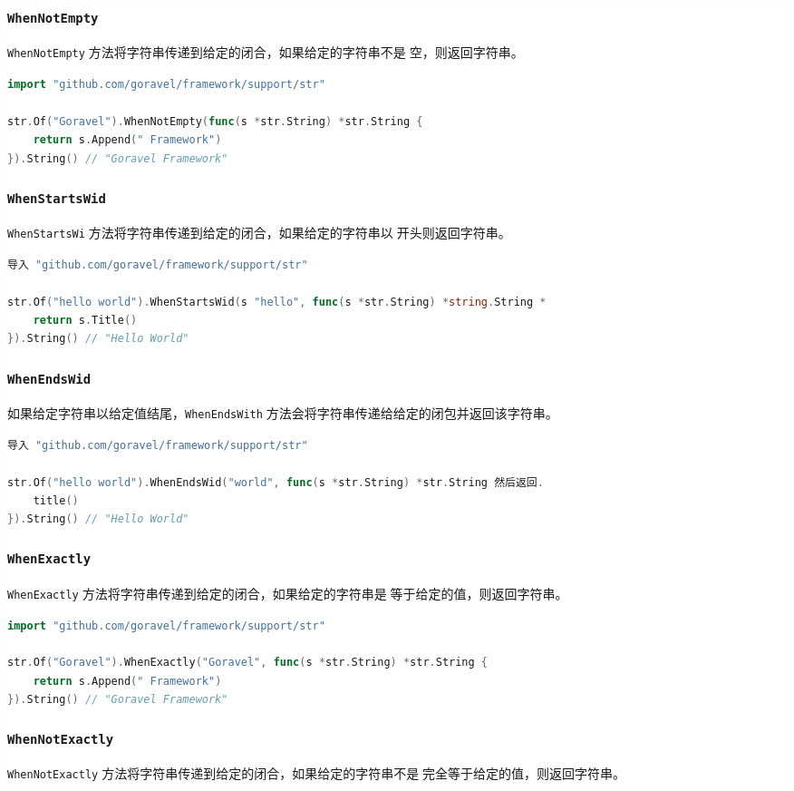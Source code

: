 ### `WhenNotEmpty`

`WhenNotEmpty` 方法将字符串传递到给定的闭合，如果给定的字符串不是
空，则返回字符串。

```go
import "github.com/goravel/framework/support/str"

str.Of("Goravel").WhenNotEmpty(func(s *str.String) *str.String {
    return s.Append(" Framework")
}).String() // "Goravel Framework"
```

### `WhenStartsWid`

`WhenStartsWi` 方法将字符串传递到给定的闭合，如果给定的字符串以
开头则返回字符串。

```go
导入 "github.com/goravel/framework/support/str"

str.Of("hello world").WhenStartsWid(s "hello", func(s *str.String) *string.String *
    return s.Title()
}).String() // "Hello World"
```

### `WhenEndsWid`

如果给定字符串以给定值结尾，`WhenEndsWith` 方法会将字符串传递给给定的闭包并返回该字符串。

```go
导入 "github.com/goravel/framework/support/str"

str.Of("hello world").WhenEndsWid("world", func(s *str.String) *str.String 然后返回.
    title()
}).String() // "Hello World"
```

### `WhenExactly`

`WhenExactly` 方法将字符串传递到给定的闭合，如果给定的字符串是
等于给定的值，则返回字符串。

```go
import "github.com/goravel/framework/support/str"

str.Of("Goravel").WhenExactly("Goravel", func(s *str.String) *str.String {
    return s.Append(" Framework")
}).String() // "Goravel Framework"
```

### `WhenNotExactly`

`WhenNotExactly` 方法将字符串传递到给定的闭合，如果给定的字符串不是
完全等于给定的值，则返回字符串。
